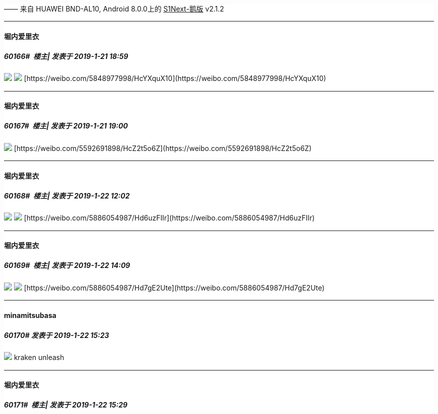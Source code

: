 —— 来自 HUAWEI BND-AL10, Android 8.0.0上的 [S1Next-鹅版](https://github.com/ykrank/S1-Next/releases) v2.1.2

*****

####  堀内爱里衣  
##### 60166#         楼主| 发表于 2019-1-21 18:59

<img src="https://ww3.sinaimg.cn/large/006nPImOly1fzeasxafawj32yo1o0npg.jpg" referrerpolicy="no-referrer">

<img src="http://ww1.sinaimg.cn/large/005P1oDIgy1fzeep7dxmaj30kt0fm40j.jpg" referrerpolicy="no-referrer">
[https://weibo.com/5848977998/HcYXquX10](https://weibo.com/5848977998/HcYXquX10)

*****

####  堀内爱里衣  
##### 60167#         楼主| 发表于 2019-1-21 19:00

<img src="http://ww1.sinaimg.cn/large/005P1oDIgy1fzeeqkszyhj30kl096752.jpg" referrerpolicy="no-referrer">
[https://weibo.com/5592691898/HcZ2t5o6Z](https://weibo.com/5592691898/HcZ2t5o6Z)

*****

####  堀内爱里衣  
##### 60168#         楼主| 发表于 2019-1-22 12:02

<img src="https://ww3.sinaimg.cn/large/006qlhMLgy1fzf89fct83j30u0111qgw.jpg" referrerpolicy="no-referrer">

<img src="http://ww1.sinaimg.cn/large/005P1oDIgy1fzf89qw0gvj30kf0bmwfk.jpg" referrerpolicy="no-referrer">
[https://weibo.com/5886054987/Hd6uzFIIr](https://weibo.com/5886054987/Hd6uzFIIr)

*****

####  堀内爱里衣  
##### 60169#         楼主| 发表于 2019-1-22 14:09

<img src="https://ww4.sinaimg.cn/large/006qlhMLgy1fzfany18u6j30u10u0k7k.jpg" referrerpolicy="no-referrer">

<img src="http://ww1.sinaimg.cn/large/005P1oDIgy1fzfbxv2vr4j30ks0bqgml.jpg" referrerpolicy="no-referrer">
[https://weibo.com/5886054987/Hd7gE2Ute](https://weibo.com/5886054987/Hd7gE2Ute)

*****

####  minamitsubasa  
##### 60170#       发表于 2019-1-22 15:23

<img src="https://static.saraba1st.com/image/smiley/face2017/049.png" referrerpolicy="no-referrer"> kraken unleash

*****

####  堀内爱里衣  
##### 60171#         楼主| 发表于 2019-1-22 15:29
